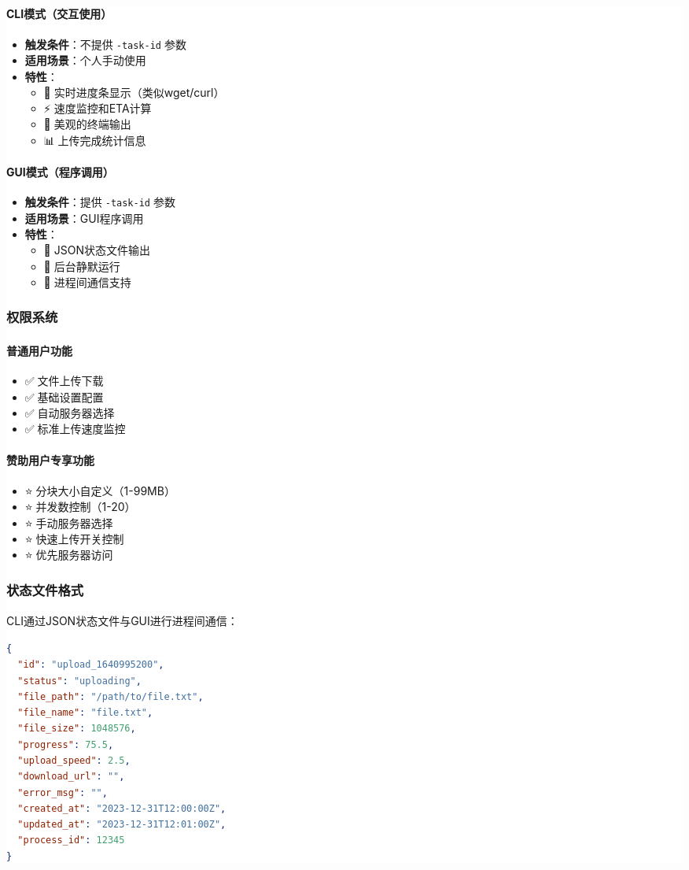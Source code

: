#### CLI模式（交互使用）
- **触发条件**：不提供 `-task-id` 参数
- **适用场景**：个人手动使用
- **特性**：
  - 🎯 实时进度条显示（类似wget/curl）
  - ⚡ 速度监控和ETA计算
  - 🎨 美观的终端输出
  - 📊 上传完成统计信息

#### GUI模式（程序调用）
- **触发条件**：提供 `-task-id` 参数
- **适用场景**：GUI程序调用
- **特性**：
  - 📄 JSON状态文件输出
  - 🔄 后台静默运行
  - 📡 进程间通信支持

### 权限系统

#### 普通用户功能
- ✅ 文件上传下载
- ✅ 基础设置配置
- ✅ 自动服务器选择
- ✅ 标准上传速度监控

#### 赞助用户专享功能
- ⭐ 分块大小自定义（1-99MB）
- ⭐ 并发数控制（1-20）
- ⭐ 手动服务器选择
- ⭐ 快速上传开关控制
- ⭐ 优先服务器访问

### 状态文件格式

CLI通过JSON状态文件与GUI进行进程间通信：

```json
{
  "id": "upload_1640995200",
  "status": "uploading",
  "file_path": "/path/to/file.txt",
  "file_name": "file.txt",
  "file_size": 1048576,
  "progress": 75.5,
  "upload_speed": 2.5,
  "download_url": "",
  "error_msg": "",
  "created_at": "2023-12-31T12:00:00Z",
  "updated_at": "2023-12-31T12:01:00Z",
  "process_id": 12345
}
```
